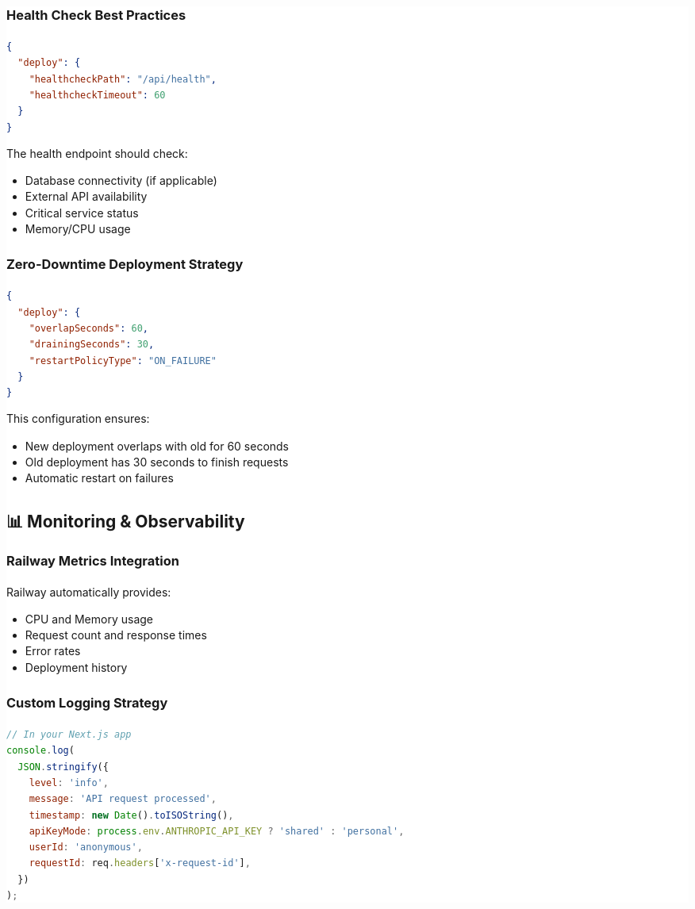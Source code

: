 ### **Health Check Best Practices**

```json
{
  "deploy": {
    "healthcheckPath": "/api/health",
    "healthcheckTimeout": 60
  }
}
```

The health endpoint should check:

- Database connectivity (if applicable)
- External API availability
- Critical service status
- Memory/CPU usage

### **Zero-Downtime Deployment Strategy**

```json
{
  "deploy": {
    "overlapSeconds": 60,
    "drainingSeconds": 30,
    "restartPolicyType": "ON_FAILURE"
  }
}
```

This configuration ensures:

- New deployment overlaps with old for 60 seconds
- Old deployment has 30 seconds to finish requests
- Automatic restart on failures

## 📊 **Monitoring & Observability**

### **Railway Metrics Integration**

Railway automatically provides:

- CPU and Memory usage
- Request count and response times
- Error rates
- Deployment history

### **Custom Logging Strategy**

```javascript
// In your Next.js app
console.log(
  JSON.stringify({
    level: 'info',
    message: 'API request processed',
    timestamp: new Date().toISOString(),
    apiKeyMode: process.env.ANTHROPIC_API_KEY ? 'shared' : 'personal',
    userId: 'anonymous',
    requestId: req.headers['x-request-id'],
  })
);
```
